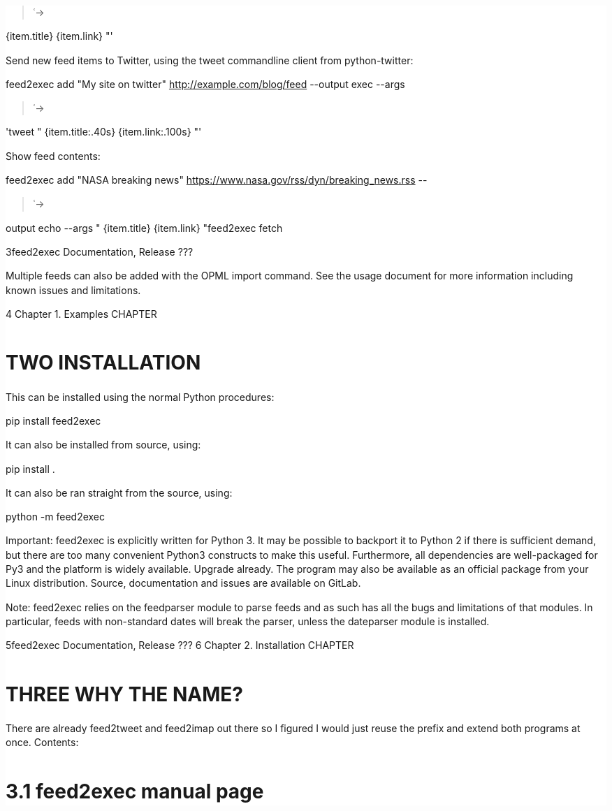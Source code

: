 > ˓→

{item.title} {item.link} "'

Send new feed items to Twitter, using the tweet commandline client from python-twitter: 

feed2exec add "My site on twitter" http://example.com/blog/feed --output exec --args 

> ˓→

'tweet " {item.title:.40s} {item.link:.100s} "'

Show feed contents: 

feed2exec add "NASA breaking news" https://www.nasa.gov/rss/dyn/breaking_news.rss --

> ˓→

output echo --args " {item.title} {item.link} "feed2exec fetch 

3feed2exec Documentation, Release ??? 

Multiple feeds can also be added with the OPML import command. See the usage document for more information including known issues and limitations. 

4 Chapter 1. Examples CHAPTER 

# TWO INSTALLATION 

This can be installed using the normal Python procedures: 

pip install feed2exec 

It can also be installed from source, using: 

pip install . 

It can also be ran straight from the source, using: 

python -m feed2exec 

Important: feed2exec is explicitly written for Python 3. It may be possible to backport it to Python 2 if there is sufficient demand, but there are too many convenient Python3 constructs to make this useful. Furthermore, all dependencies are well-packaged for Py3 and the platform is widely available. Upgrade already. The program may also be available as an official package from your Linux distribution. Source, documentation and issues are available on GitLab. 

Note: feed2exec relies on the feedparser module to parse feeds and as such has all the bugs and limitations of that modules. In particular, feeds with non-standard dates will break the parser, unless the dateparser module is installed. 

5feed2exec Documentation, Release ??? 6 Chapter 2. Installation CHAPTER 

# THREE WHY THE NAME? 

There are already feed2tweet and feed2imap out there so I figured I would just reuse the prefix and extend both programs at once. Contents: 

# 3.1 feed2exec manual page 
